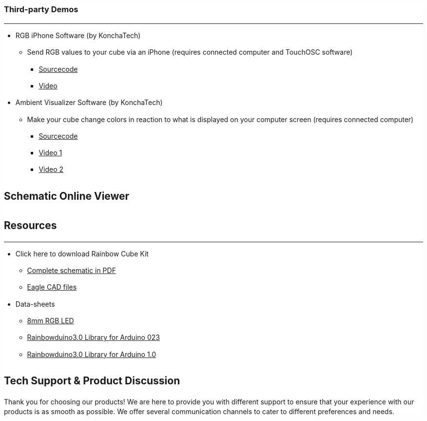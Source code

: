 ### Third-party Demos

---

* RGB iPhone Software (by KonchaTech)

  * Send RGB values to your cube via an iPhone (requires connected computer and TouchOSC software)

    * [Sourcecode](http://konchatech.blogspot.ca/2012/05/4x4x4-iphone-controlled-rgb-led-cube.html)

    * [Video](https://www.youtube.com/watch?v=JXr-Jgzgigs)

* Ambient Visualizer Software (by KonchaTech)

  * Make your cube change colors in reaction to what is displayed on your computer screen (requires connected computer)

    * [Sourcecode](http://konchatech.blogspot.ca/2012/05/ambient-led-cube.html)

    * [Video 1](https://www.youtube.com/watch?v=cC_xqA5irLA)

    * [Video 2](https://www.youtube.com/watch?v=ed9FURoNZ6M)

## Schematic Online Viewer

<div className="altium-ecad-viewer" data-project-src="https://files.seeedstudio.com/wiki/Rainbow_Cube_kit_RGB_4_4_4_Rainbowduino_Compatible/res/319010000_Slim_Panel_v1.1_20161009.zip" style={{borderRadius: '0px 0px 4px 4px', height: 500, borderStyle: 'solid', borderWidth: 1, borderColor: 'rgb(241, 241, 241)', overflow: 'hidden', maxWidth: 1280, maxHeight: 700, boxSizing: 'border-box'}}>
</div>

## Resources

---

* Click here to download Rainbow Cube Kit
  * [Complete schematic in PDF](https://files.seeedstudio.com/wiki/Rainbow_Cube_kit_RGB_4_4_4_Rainbowduino_Compatible/res/Rainbow_Cube_Kit-RGB_4x4x4_LED_schematic_board.pdf)

  * [Eagle CAD files](https://files.seeedstudio.com/wiki/Rainbow_Cube_kit_RGB_4_4_4_Rainbowduino_Compatible/res/RainbowCube_v1.1_Panel_v1.2_Eaglefiles.zip)

* Data-sheets

  * [8mm RGB LED](https://www.seeedstudio.com/depot/datasheet/8mmLED.pdf)

  * [Rainbowduino3.0 Library for Arduino 023](https://files.seeedstudio.com/wiki/Rainbow_Cube_kit_RGB_4_4_4_Rainbowduino_Compatible/res/Rainbowduino3.0_Library.zip)

  * [Rainbowduino3.0 Library for Arduino 1.0](https://files.seeedstudio.com/wiki/Rainbow_Cube_kit_RGB_4_4_4_Rainbowduino_Compatible/res/Rainbowduino_for_Arduino1.0.zip)

## Tech Support & Product Discussion

Thank you for choosing our products! We are here to provide you with different support to ensure that your experience with our products is as smooth as possible. We offer several communication channels to cater to different preferences and needs.

